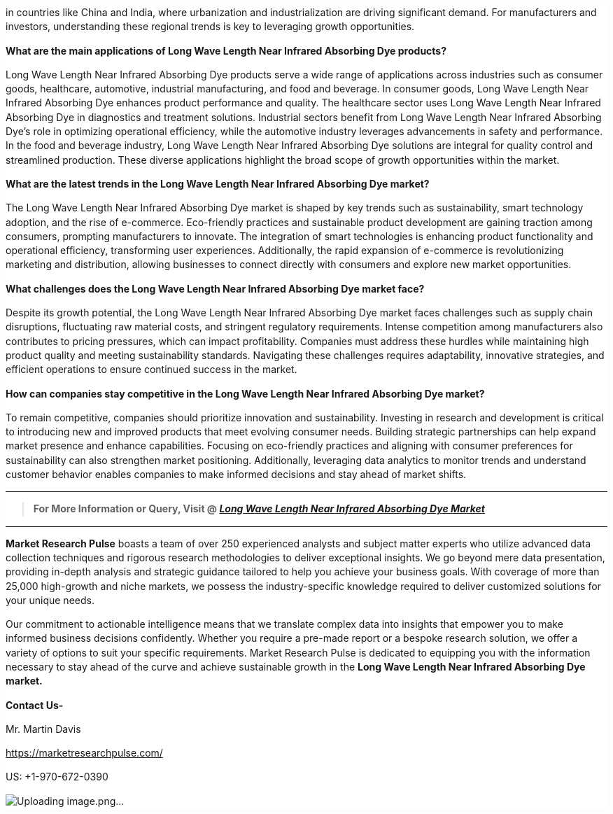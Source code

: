 in countries like China and India, where urbanization and industrialization are driving significant demand. For manufacturers and investors, understanding these regional trends is key to leveraging growth opportunities.</p><p><strong>What are the main applications of Long Wave Length Near Infrared Absorbing Dye products?</strong></p><p>Long Wave Length Near Infrared Absorbing Dye products serve a wide range of applications across industries such as consumer goods, healthcare, automotive, industrial manufacturing, and food and beverage. In consumer goods, Long Wave Length Near Infrared Absorbing Dye enhances product performance and quality. The healthcare sector uses Long Wave Length Near Infrared Absorbing Dye in diagnostics and treatment solutions. Industrial sectors benefit from Long Wave Length Near Infrared Absorbing Dye&rsquo;s role in optimizing operational efficiency, while the automotive industry leverages advancements in safety and performance. In the food and beverage industry, Long Wave Length Near Infrared Absorbing Dye solutions are integral for quality control and streamlined production. These diverse applications highlight the broad scope of growth opportunities within the market.</p><p><strong>What are the latest trends in the Long Wave Length Near Infrared Absorbing Dye market?</strong></p><p>The Long Wave Length Near Infrared Absorbing Dye market is shaped by key trends such as sustainability, smart technology adoption, and the rise of e-commerce. Eco-friendly practices and sustainable product development are gaining traction among consumers, prompting manufacturers to innovate. The integration of smart technologies is enhancing product functionality and operational efficiency, transforming user experiences. Additionally, the rapid expansion of e-commerce is revolutionizing marketing and distribution, allowing businesses to connect directly with consumers and explore new market opportunities.</p><p><strong>What challenges does the Long Wave Length Near Infrared Absorbing Dye market face?</strong></p><p>Despite its growth potential, the Long Wave Length Near Infrared Absorbing Dye market faces challenges such as supply chain disruptions, fluctuating raw material costs, and stringent regulatory requirements. Intense competition among manufacturers also contributes to pricing pressures, which can impact profitability. Companies must address these hurdles while maintaining high product quality and meeting sustainability standards. Navigating these challenges requires adaptability, innovative strategies, and efficient operations to ensure continued success in the market.</p><p><strong>How can companies stay competitive in the Long Wave Length Near Infrared Absorbing Dye market?</strong></p><p>To remain competitive, companies should prioritize innovation and sustainability. Investing in research and development is critical to introducing new and improved products that meet evolving consumer needs. Building strategic partnerships can help expand market presence and enhance capabilities. Focusing on eco-friendly practices and aligning with consumer preferences for sustainability can also strengthen market positioning. Additionally, leveraging data analytics to monitor trends and understand customer behavior enables companies to make informed decisions and stay ahead of market shifts.</p><hr /><blockquote><p><strong>For More Information or Query, Visit @&nbsp;<em><a href="https://marketresearchpulse.com/report/149445/long-wave-length-near-infrared-absorbing-dye-market?utm_source=Linkedin&utm_medium=0117">Long Wave Length Near Infrared Absorbing Dye Market</a></em></strong></p></blockquote><hr /><p><strong>Market Research Pulse</strong> boasts a team of over 250 experienced analysts and subject matter experts who utilize advanced data collection techniques and rigorous research methodologies to deliver exceptional insights. We go beyond mere data presentation, providing in-depth analysis and strategic guidance tailored to help you achieve your business goals. With coverage of more than 25,000 high-growth and niche markets, we possess the industry-specific knowledge required to deliver customized solutions for your unique needs.</p><p>Our commitment to actionable intelligence means that we translate complex data into insights that empower you to make informed business decisions confidently. Whether you require a pre-made report or a bespoke research solution, we offer a variety of options to suit your specific requirements. Market Research Pulse is dedicated to equipping you with the information necessary to stay ahead of the curve and achieve sustainable growth in the <strong>Long Wave Length Near Infrared Absorbing Dye market.</strong></p><p><strong>Contact Us-</strong></p><p>Mr. Martin Davis</p><p>https://marketresearchpulse.com/</p><p>US: +1-970-672-0390</p>
![Uploading image.png…]()
